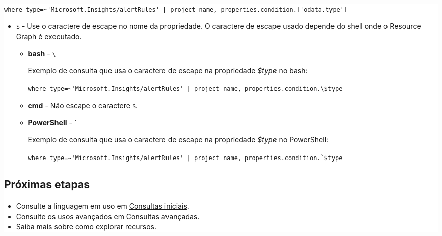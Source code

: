   ```kusto
  where type=~'Microsoft.Insights/alertRules' | project name, properties.condition.['odata.type']
  ```

- `$` - Use o caractere de escape no nome da propriedade. O caractere de escape usado depende do shell onde o Resource Graph é executado.

  - **bash** - `\`

    Exemplo de consulta que usa o caractere de escape na propriedade _\$type_ no bash:

    ```kusto
    where type=~'Microsoft.Insights/alertRules' | project name, properties.condition.\$type
    ```

  - **cmd** - Não escape o caractere `$`.

  - **PowerShell** - ``` ` ```

    Exemplo de consulta que usa o caractere de escape na propriedade _\$type_ no PowerShell:

    ```kusto
    where type=~'Microsoft.Insights/alertRules' | project name, properties.condition.`$type
    ```

## <a name="next-steps"></a>Próximas etapas

- Consulte a linguagem em uso em [Consultas iniciais](../samples/starter.md).
- Consulte os usos avançados em [Consultas avançadas](../samples/advanced.md).
- Saiba mais sobre como [explorar recursos](explore-resources.md).
